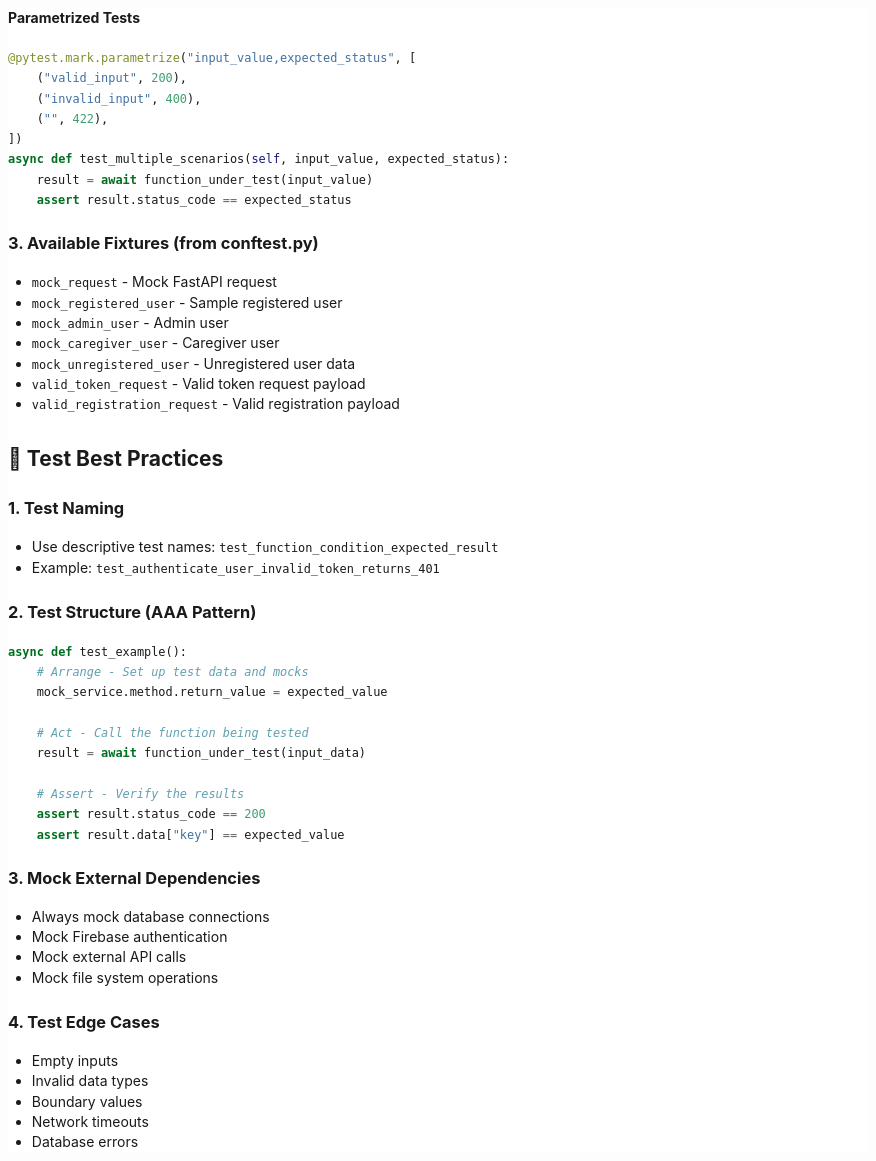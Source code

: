 #### Parametrized Tests
```python
@pytest.mark.parametrize("input_value,expected_status", [
    ("valid_input", 200),
    ("invalid_input", 400),
    ("", 422),
])
async def test_multiple_scenarios(self, input_value, expected_status):
    result = await function_under_test(input_value)
    assert result.status_code == expected_status
```

### 3. Available Fixtures (from conftest.py)
- `mock_request` - Mock FastAPI request
- `mock_registered_user` - Sample registered user
- `mock_admin_user` - Admin user
- `mock_caregiver_user` - Caregiver user
- `mock_unregistered_user` - Unregistered user data
- `valid_token_request` - Valid token request payload
- `valid_registration_request` - Valid registration payload

## 🎯 Test Best Practices

### 1. Test Naming
- Use descriptive test names: `test_function_condition_expected_result`
- Example: `test_authenticate_user_invalid_token_returns_401`

### 2. Test Structure (AAA Pattern)
```python
async def test_example():
    # Arrange - Set up test data and mocks
    mock_service.method.return_value = expected_value
    
    # Act - Call the function being tested
    result = await function_under_test(input_data)
    
    # Assert - Verify the results
    assert result.status_code == 200
    assert result.data["key"] == expected_value
```

### 3. Mock External Dependencies
- Always mock database connections
- Mock Firebase authentication
- Mock external API calls
- Mock file system operations

### 4. Test Edge Cases
- Empty inputs
- Invalid data types
- Boundary values
- Network timeouts
- Database errors
